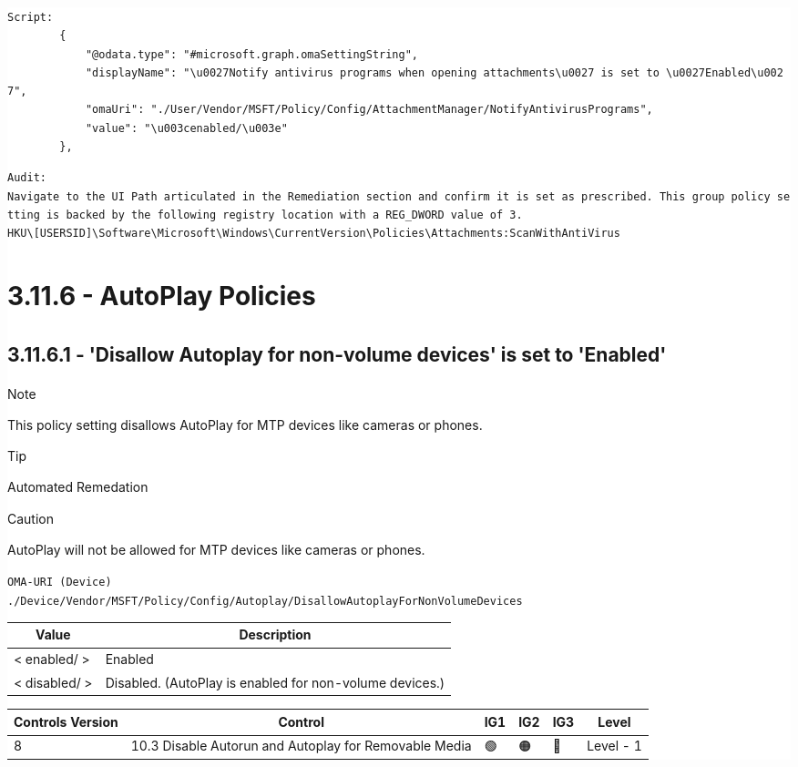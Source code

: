 ```
Script:
        {
            "@odata.type": "#microsoft.graph.omaSettingString",
            "displayName": "\u0027Notify antivirus programs when opening attachments\u0027 is set to \u0027Enabled\u0027",
            "omaUri": "./User/Vendor/MSFT/Policy/Config/AttachmentManager/NotifyAntivirusPrograms",
            "value": "\u003cenabled/\u003e"
        },
```

```
Audit:
Navigate to the UI Path articulated in the Remediation section and confirm it is set as prescribed. This group policy setting is backed by the following registry location with a REG_DWORD value of 3.
HKU\[USERSID]\Software\Microsoft\Windows\CurrentVersion\Policies\Attachments:ScanWithAntiVirus
```

# 3.11.6 - AutoPlay Policies

## 3.11.6.1 - 'Disallow Autoplay for non-volume devices' is set to 'Enabled' 

>[!NOTE]
>This policy setting disallows AutoPlay for MTP devices like cameras or phones.


>[!TIP]
>Automated Remedation

>[!CAUTION]
>AutoPlay will not be allowed for MTP devices like cameras or phones.

```
OMA-URI (Device)
./Device/Vendor/MSFT/Policy/Config/Autoplay/DisallowAutoplayForNonVolumeDevices
```

|Value|Description|
|---|---|
| < enabled/ > |Enabled|
| < disabled/ > |Disabled. (AutoPlay is enabled for non-volume devices.)|

|Controls Version|Control|IG1|IG2|IG3|Level|
|---|---|---|---|---|---|
|8|10.3 Disable Autorun and Autoplay for Removable Media|:green_circle:|:orange_circle:|:large_blue_circle:|Level - 1|
